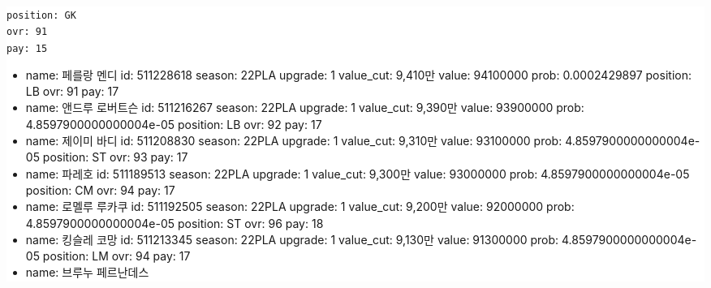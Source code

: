     position: GK
    ovr: 91
    pay: 15
  - name: 페를랑 멘디
    id: 511228618
    season: 22PLA
    upgrade: 1
    value_cut: 9,410만
    value: 94100000
    prob: 0.0002429897
    position: LB
    ovr: 91
    pay: 17
  - name: 앤드루 로버트슨
    id: 511216267
    season: 22PLA
    upgrade: 1
    value_cut: 9,390만
    value: 93900000
    prob: 4.8597900000000004e-05
    position: LB
    ovr: 92
    pay: 17
  - name: 제이미 바디
    id: 511208830
    season: 22PLA
    upgrade: 1
    value_cut: 9,310만
    value: 93100000
    prob: 4.8597900000000004e-05
    position: ST
    ovr: 93
    pay: 17
  - name: 파레호
    id: 511189513
    season: 22PLA
    upgrade: 1
    value_cut: 9,300만
    value: 93000000
    prob: 4.8597900000000004e-05
    position: CM
    ovr: 94
    pay: 17
  - name: 로멜루 루카쿠
    id: 511192505
    season: 22PLA
    upgrade: 1
    value_cut: 9,200만
    value: 92000000
    prob: 4.8597900000000004e-05
    position: ST
    ovr: 96
    pay: 18
  - name: 킹슬레 코망
    id: 511213345
    season: 22PLA
    upgrade: 1
    value_cut: 9,130만
    value: 91300000
    prob: 4.8597900000000004e-05
    position: LM
    ovr: 94
    pay: 17
  - name: 브루누 페르난데스
